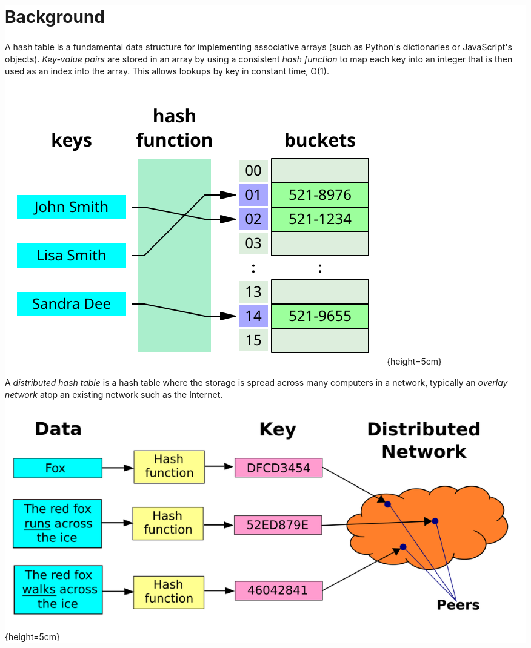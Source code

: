 Background
==================================================

A hash table is a fundamental data structure for implementing
associative arrays (such as Python's dictionaries or JavaScript's objects).
_Key-value pairs_ are stored in an array by using a consistent
_hash function_ to map each key into an integer that is then used as
an index into the array.
This allows lookups by key in constant time, O(1).

![Example hash table ([Wikipedia](https://en.wikipedia.org/wiki/Hash_table))](hash-table-diagram-from-wikipedia.svg){height=5cm}

A _distributed hash table_ is a hash table where the storage is spread across
many computers in a network,
typically an _overlay network_ atop an existing network such as the Internet.

![Distributed hash table ([Wikipedia](https://en.wikipedia.org/wiki/Distributed_hash_table))](distributed-hash-table-diagram-from-wikipedia.svg){height=5cm}
